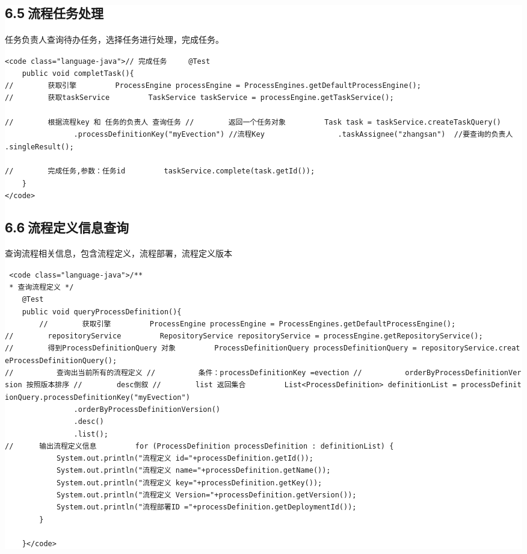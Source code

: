 **6.5 流程任务处理**
--------------

任务负责人查询待办任务，选择任务进行处理，完成任务。

```
<code class="language-java">// 完成任务     @Test
    public void completTask(){
//        获取引擎         ProcessEngine processEngine = ProcessEngines.getDefaultProcessEngine();
//        获取taskService         TaskService taskService = processEngine.getTaskService();
​
//        根据流程key 和 任务的负责人 查询任务 //        返回一个任务对象         Task task = taskService.createTaskQuery()
                .processDefinitionKey("myEvection") //流程Key                 .taskAssignee("zhangsan")  //要查询的负责人                 .singleResult();
​
//        完成任务,参数：任务id         taskService.complete(task.getId());
    }
​</code>
```

**6.6 流程定义信息查询**
----------------

查询流程相关信息，包含流程定义，流程部署，流程定义版本

```
 <code class="language-java">/**
 * 查询流程定义 */
    @Test
    public void queryProcessDefinition(){
        //        获取引擎         ProcessEngine processEngine = ProcessEngines.getDefaultProcessEngine();
//        repositoryService         RepositoryService repositoryService = processEngine.getRepositoryService();
//        得到ProcessDefinitionQuery 对象         ProcessDefinitionQuery processDefinitionQuery = repositoryService.createProcessDefinitionQuery();
//          查询出当前所有的流程定义 //          条件：processDefinitionKey =evection //          orderByProcessDefinitionVersion 按照版本排序 //        desc倒叙 //        list 返回集合         List<ProcessDefinition> definitionList = processDefinitionQuery.processDefinitionKey("myEvection")
                .orderByProcessDefinitionVersion()
                .desc()
                .list();
//      输出流程定义信息         for (ProcessDefinition processDefinition : definitionList) {
            System.out.println("流程定义 id="+processDefinition.getId());
            System.out.println("流程定义 name="+processDefinition.getName());
            System.out.println("流程定义 key="+processDefinition.getKey());
            System.out.println("流程定义 Version="+processDefinition.getVersion());
            System.out.println("流程部署ID ="+processDefinition.getDeploymentId());
        }
​
    }</code>
```
